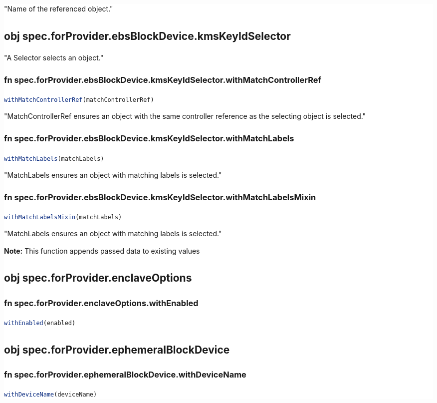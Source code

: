 "Name of the referenced object."

## obj spec.forProvider.ebsBlockDevice.kmsKeyIdSelector

"A Selector selects an object."

### fn spec.forProvider.ebsBlockDevice.kmsKeyIdSelector.withMatchControllerRef

```ts
withMatchControllerRef(matchControllerRef)
```

"MatchControllerRef ensures an object with the same controller reference as the selecting object is selected."

### fn spec.forProvider.ebsBlockDevice.kmsKeyIdSelector.withMatchLabels

```ts
withMatchLabels(matchLabels)
```

"MatchLabels ensures an object with matching labels is selected."

### fn spec.forProvider.ebsBlockDevice.kmsKeyIdSelector.withMatchLabelsMixin

```ts
withMatchLabelsMixin(matchLabels)
```

"MatchLabels ensures an object with matching labels is selected."

**Note:** This function appends passed data to existing values

## obj spec.forProvider.enclaveOptions



### fn spec.forProvider.enclaveOptions.withEnabled

```ts
withEnabled(enabled)
```



## obj spec.forProvider.ephemeralBlockDevice



### fn spec.forProvider.ephemeralBlockDevice.withDeviceName

```ts
withDeviceName(deviceName)
```
